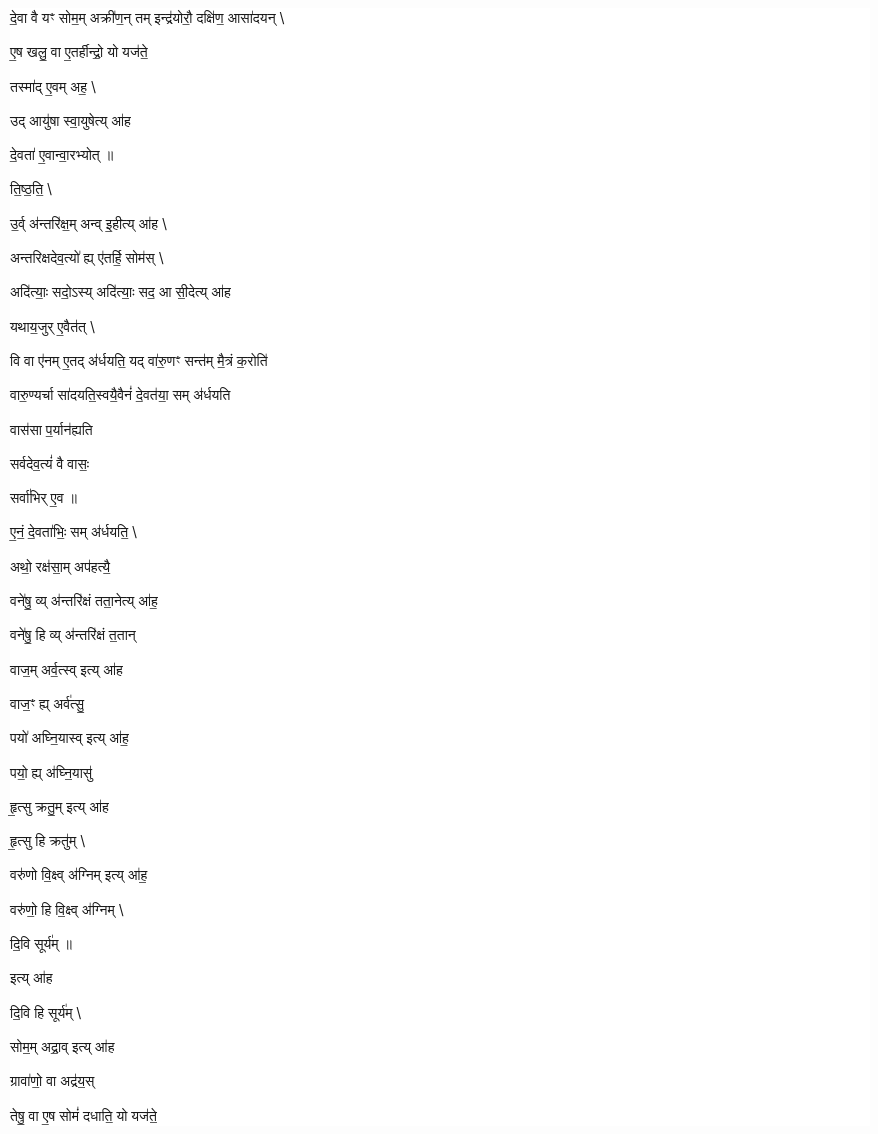 दे॒वा वै यꣳ सोम॒म् अक्री॑ण॒न् तम् इन्द्र॑योरौ॒ दक्षि॑ण॒ आसा॑दयन् \

ए॒ष खलु॒ वा ए॒तर्हीन्द्रो॒ यो यज॑ते॒

तस्मा॑द् ए॒वम् अह॒ \

उद् आयु॑षा स्वा॒युषेत्य् आ॑ह

दे॒वता॑ ए॒वान्वा॒रभ्योत् ॥

ति॒ष्ठ॒ति॒ \

उ॒र्व् अ॑न्तरि॑क्ष॒म् अन्व् इ॒हीत्य् आ॑ह \

अन्तरिक्षदेव॒त्यो॑ ह्य् ए॑तर्हि॒ सोम॑स् \

अदि॑त्याः॒ सदो॒ऽस्य् अदि॑त्याः॒ सद॒ आ सी॒देत्य् आ॑ह

यथाय॒जुर् ए॒वैत॑त् \

वि वा ए॑नम् ए॒तद् अ॑र्धयति॒ यद् वा॑रु॒णꣳ सन्त॑म् मै॒त्रं क॒रोति॑

वारु॒ण्यर्चा सा॑दयति॒स्वयै॒वैनं॑ दे॒वत॑या॒ सम् अ॑र्धयति

वास॑सा प॒र्यान॑ह्यति

सर्वदेव॒त्यं॑ वै वासः॒

सर्वा॑भिर् ए॒व ॥

ए॒नं॒ दे॒वता॑भिः॒ सम् अ॑र्धयति॒ \

अथो॒ रक्ष॑सा॒म् अप॑हत्यै॒

वने॑षु॒ व्य् अ॑न्तरि॑क्षं तता॒नेत्य् आ॑ह॒

वने॑षु॒ हि व्य् अ॑न्तरि॑क्षं त॒तान्

वाज॒म् अर्व॒त्स्व् इत्य् आ॑ह

वाज॒ꣳ ह्य् अर्व॑त्सु॒

पयो॑ अघ्नि॒यास्व् इत्य् आ॑ह॒

पयो॒ ह्य् अ॑घ्नि॒यासु॑

हृ॒त्सु क्रतु॒म् इत्य् आ॑ह

हृ॒त्सु हि क्रतु॑म् \

वरु॑णो वि॒क्ष्व् अ॑ग्निम् इत्य् आ॑ह॒

वरु॑णो॒ हि वि॒क्ष्व् अ॑ग्निम् \

दि॒वि सूर्य॑म् ॥

इत्य् आ॑ह

दि॒वि हि सूर्य॑म् \

सोम॒म् अद्रा॒व् इत्य् आ॑ह

ग्रावा॑णो॒ वा अद्र॑य॒स्

तेषु॒ वा ए॒ष सोमं॑ दधाति॒ यो यज॑ते॒

